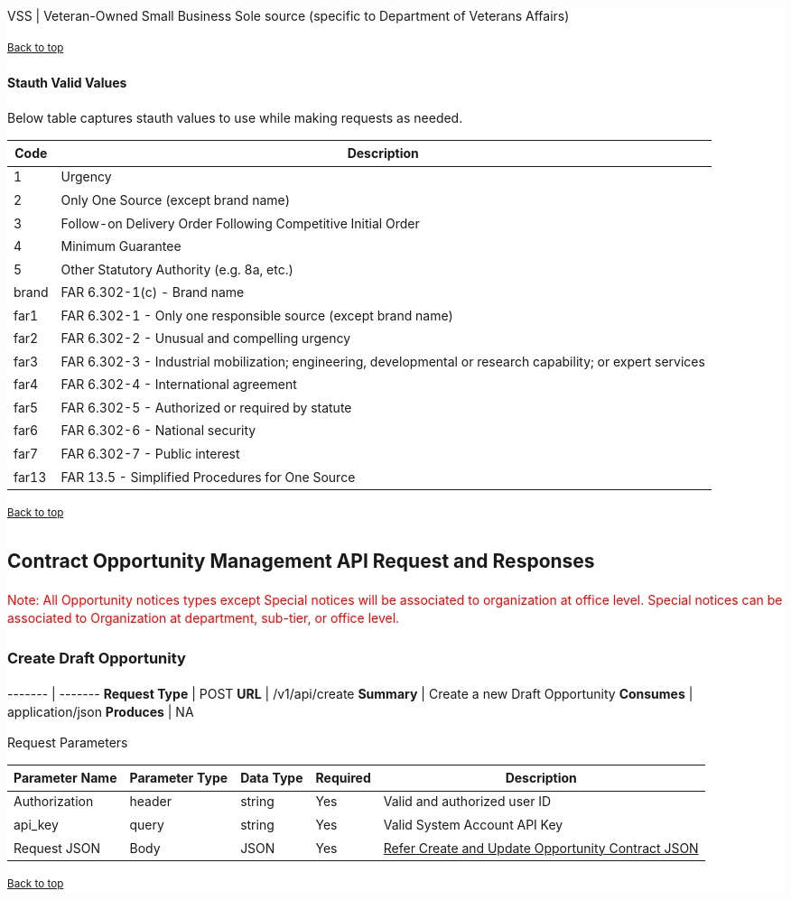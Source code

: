 VSS | Veteran-Owned Small Business Sole source (specific to Department of Veterans Affairs)

<p><small><a href="#">Back to top</a></small></p>

#### Stauth Valid Values
Below table captures stauth values to use while making requests as needed.

Code | Description
-----|------------
1 | Urgency
2 | Only One Source (except brand name)
3 | Follow-on Delivery Order Following Competitive Initial Order
4 | Minimum Guarantee
5 | Other Statutory Authority (e.g. 8a, etc.)
brand | FAR 6.302-1(c) - Brand name
far1 | FAR 6.302-1 - Only one responsible source (except brand name)
far2 | FAR 6.302-2 - Unusual and compelling urgency
far3 | FAR 6.302-3 - Industrial mobilization; engineering, developmental or research capability; or expert services
far4 | FAR 6.302-4 - International agreement
far5 | FAR 6.302-5 - Authorized or required by statute
far6 | FAR 6.302-6 - National security
far7 | FAR 6.302-7 - Public interest
far13	| FAR 13.5 - Simplified Procedures for One Source

<p><small><a href="#">Back to top</a></small></p>

## Contract Opportunity Management API Request and Responses

<span style="color:red">Note: All Opportunity notices types except Special notices will be associated to organization at office level. Special notices can be associated to Organization at department, sub-tier, or office level.</span>


### Create Draft Opportunity


------- | -------
**Request Type** | POST
**URL** | /v1/api/create
**Summary** | Create a new Draft Opportunity
**Consumes** | application/json
**Produces** | NA

Request Parameters

Parameter Name | Parameter Type | Data Type  | Required | Description
---------------|----------------|------------|----------|------------
Authorization | header |  string | Yes | Valid and authorized user ID
api_key | query | string | Yes | Valid System Account API Key
Request JSON | Body | JSON | Yes | [Refer Create and Update Opportunity Contract JSON](#create-and-update-opportunity-contract-json)

<p><small><a href="#">Back to top</a></small></p>
